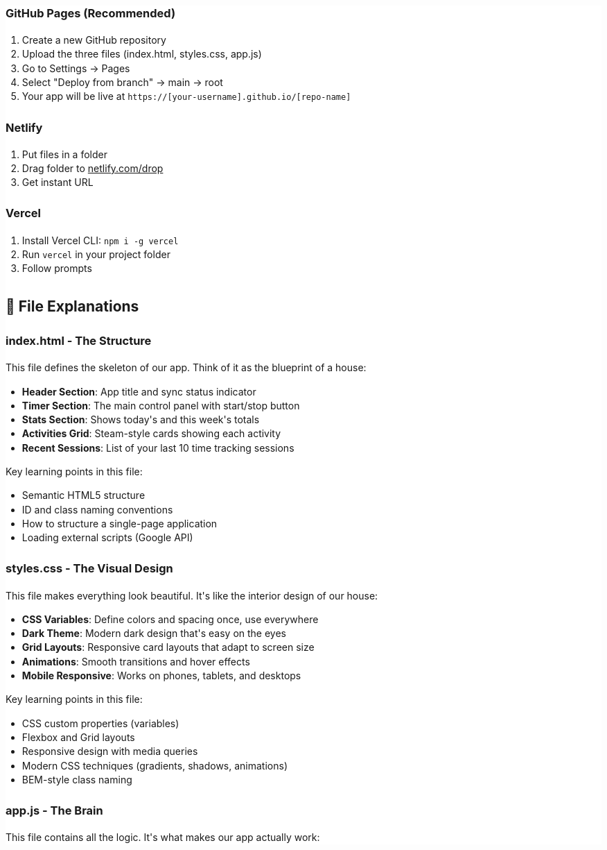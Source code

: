 ### GitHub Pages (Recommended)
1. Create a new GitHub repository
2. Upload the three files (index.html, styles.css, app.js)
3. Go to Settings → Pages
4. Select "Deploy from branch" → main → root
5. Your app will be live at `https://[your-username].github.io/[repo-name]`

### Netlify
1. Put files in a folder
2. Drag folder to [netlify.com/drop](https://netlify.com/drop)
3. Get instant URL

### Vercel
1. Install Vercel CLI: `npm i -g vercel`
2. Run `vercel` in your project folder
3. Follow prompts

## 📝 File Explanations

### index.html - The Structure
This file defines the skeleton of our app. Think of it as the blueprint of a house:

- **Header Section**: App title and sync status indicator
- **Timer Section**: The main control panel with start/stop button
- **Stats Section**: Shows today's and this week's totals
- **Activities Grid**: Steam-style cards showing each activity
- **Recent Sessions**: List of your last 10 time tracking sessions

Key learning points in this file:
- Semantic HTML5 structure
- ID and class naming conventions
- How to structure a single-page application
- Loading external scripts (Google API)

### styles.css - The Visual Design
This file makes everything look beautiful. It's like the interior design of our house:

- **CSS Variables**: Define colors and spacing once, use everywhere
- **Dark Theme**: Modern dark design that's easy on the eyes
- **Grid Layouts**: Responsive card layouts that adapt to screen size
- **Animations**: Smooth transitions and hover effects
- **Mobile Responsive**: Works on phones, tablets, and desktops

Key learning points in this file:
- CSS custom properties (variables)
- Flexbox and Grid layouts
- Responsive design with media queries
- Modern CSS techniques (gradients, shadows, animations)
- BEM-style class naming

### app.js - The Brain
This file contains all the logic. It's what makes our app actually work:
